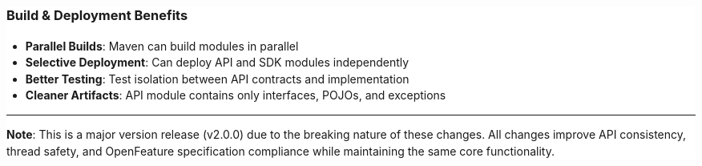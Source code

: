 ### Build & Deployment Benefits
- **Parallel Builds**: Maven can build modules in parallel
- **Selective Deployment**: Can deploy API and SDK modules independently
- **Better Testing**: Test isolation between API contracts and implementation
- **Cleaner Artifacts**: API module contains only interfaces, POJOs, and exceptions

---

**Note**: This is a major version release (v2.0.0) due to the breaking nature of these changes. All changes improve API consistency, thread safety, and OpenFeature specification compliance while maintaining the same core functionality.